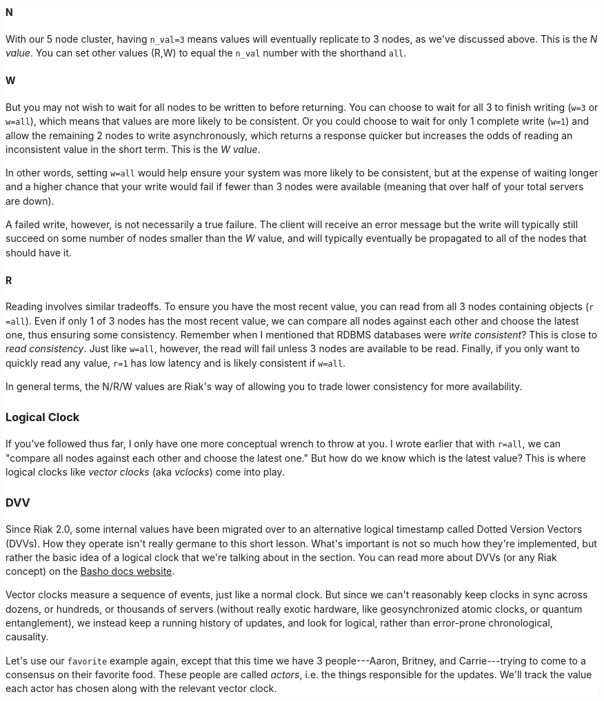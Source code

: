 <h4>N</h4>

With our 5 node cluster, having `n_val=3` means values will eventually replicate to 3 nodes, as we've discussed above. This is the *N value*. You can set other values (R,W) to equal the `n_val` number with the shorthand `all`.

<h4>W</h4>

But you may not wish to wait for all nodes to be written to before returning. You can choose to wait for all 3 to finish writing (`w=3` or `w=all`), which means that values are more likely to be consistent. Or you could choose to wait for only 1 complete write (`w=1`) and allow the remaining 2 nodes to write asynchronously, which returns a response quicker but increases the odds of reading an inconsistent value in the short term. This is the *W value*.

In other words, setting `w=all` would help ensure your system was more likely to be consistent, but at the expense of waiting longer and a higher chance that your write would fail if fewer than 3 nodes were available (meaning that over half of your total servers are down).

A failed write, however, is not necessarily a true failure. The client will receive an error message but the write will typically still succeed on some number of nodes smaller than the *W* value, and will typically eventually be propagated to all of the nodes that should have it.

<h4>R</h4>

Reading involves similar tradeoffs. To ensure you have the most recent value, you can read from all 3 nodes containing objects (`r=all`). Even if only 1 of 3 nodes has the most recent value, we can compare all nodes against each other and choose the latest one, thus ensuring some consistency. Remember when I mentioned that RDBMS databases were *write consistent*? This is close to *read consistency*. Just like `w=all`, however, the read will fail unless 3 nodes are available to be read. Finally, if you only want to quickly read any value, `r=1` has low latency and is likely consistent if `w=all`.

In general terms, the N/R/W values are Riak's way of allowing you to trade lower consistency for more availability.

<h3>Logical Clock</h3>

If you've followed thus far, I only have one more conceptual wrench to throw at you. I wrote earlier that with `r=all`, we can "compare all nodes against each other and choose the latest one." But how do we know which is the latest value? This is where logical clocks like *vector clocks* (aka *vclocks*) come into play.

<aside class="sidebar"><h3>DVV</h3>

Since Riak 2.0, some internal values have been migrated over to an alternative logical timestamp called Dotted Version Vectors (DVVs). How they operate isn't really germane to this short lesson. What's important is not so much how they're implemented, but rather the basic idea of a logical clock that we're talking about in the section. You can read more about DVVs (or any Riak concept) on the [Basho docs website](http://docs.basho.com).
</aside>

Vector clocks measure a sequence of events, just like a normal clock. But since we can't reasonably keep clocks in sync across dozens, or hundreds, or thousands of servers (without really exotic hardware, like geosynchronized atomic clocks, or quantum entanglement), we instead keep a running history of updates, and look for logical, rather than error-prone chronological, causality.

Let's use our `favorite` example again, except that this time we have 3 people---Aaron, Britney, and Carrie---trying to come to a consensus on their favorite food. These people are called *actors*, i.e. the things responsible for the updates. We'll track the value each actor has chosen along with the relevant vector clock.
